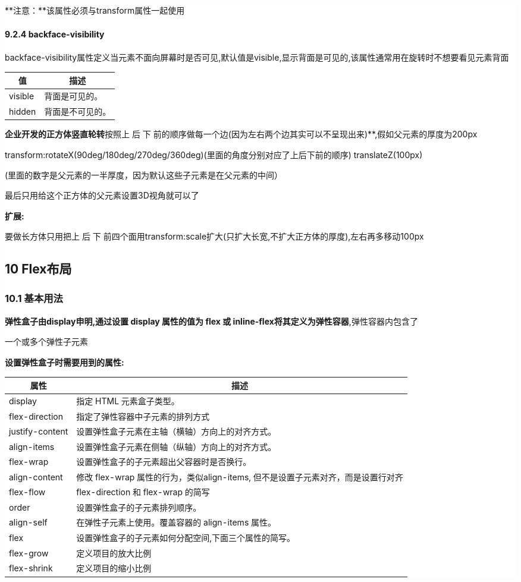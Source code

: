 

**注意：**该属性必须与transform属性一起使用



#### 9.2.4 backface-visibility



backface-visibility属性定义当元素不面向屏幕时是否可见,默认值是visible,显示背面是可见的,该属性通常用在旋转时不想要看见元素背面

| 值      | 描述             |
| ------- | ---------------- |
| visible | 背面是可见的。   |
| hidden  | 背面是不可见的。 |



**企业开发的正方体竖直轮转**按照上 后 下 前的顺序做每一个边(因为左右两个边其实可以不呈现出来)**,假如父元素的厚度为200px



transform:rotateX(90deg/180deg/270deg/360deg)(里面的角度分别对应了上后下前的顺序) translateZ(100px)

(里面的数字是父元素的一半厚度，因为默认这些子元素是在父元素的中间）

最后只用给这个正方体的父元素设置3D视角就可以了



**扩展:**

要做长方体只用把上 后 下 前四个面用transform:scale扩大(只扩大长宽,不扩大正方体的厚度),左右再多移动100px



## 10 Flex布局



### 10.1 基本用法

 

**弹性盒子由display申明,通过设置 display 属性的值为 flex 或 inline-flex将其定义为弹性容器**,弹性容器内包含了

一个或多个弹性子元素

 

**设置弹性盒子时需要用到的属性:**

| 属性            | 描述                                                         |
| --------------- | ------------------------------------------------------------ |
| display         | 指定 HTML  元素盒子类型。                                    |
| flex-direction  | 指定了弹性容器中子元素的排列方式                             |
| justify-content | 设置弹性盒子元素在主轴（横轴）方向上的对齐方式。             |
| align-items     | 设置弹性盒子元素在侧轴（纵轴）方向上的对齐方式。             |
| flex-wrap       | 设置弹性盒子的子元素超出父容器时是否换行。                   |
| align-content   | 修改  flex-wrap 属性的行为，类似align-items, 但不是设置子元素对齐，而是设置行对齐 |
| flex-flow       | flex-direction  和 flex-wrap 的简写                          |
| order           | 设置弹性盒子的子元素排列顺序。                               |
| align-self      | 在弹性子元素上使用。覆盖容器的  align-items 属性。           |
| flex            | 设置弹性盒子的子元素如何分配空间,下面三个属性的简写。        |
| flex-grow       | 定义项目的放大比例                                           |
| flex-shrink     | 定义项目的缩小比例                                           |